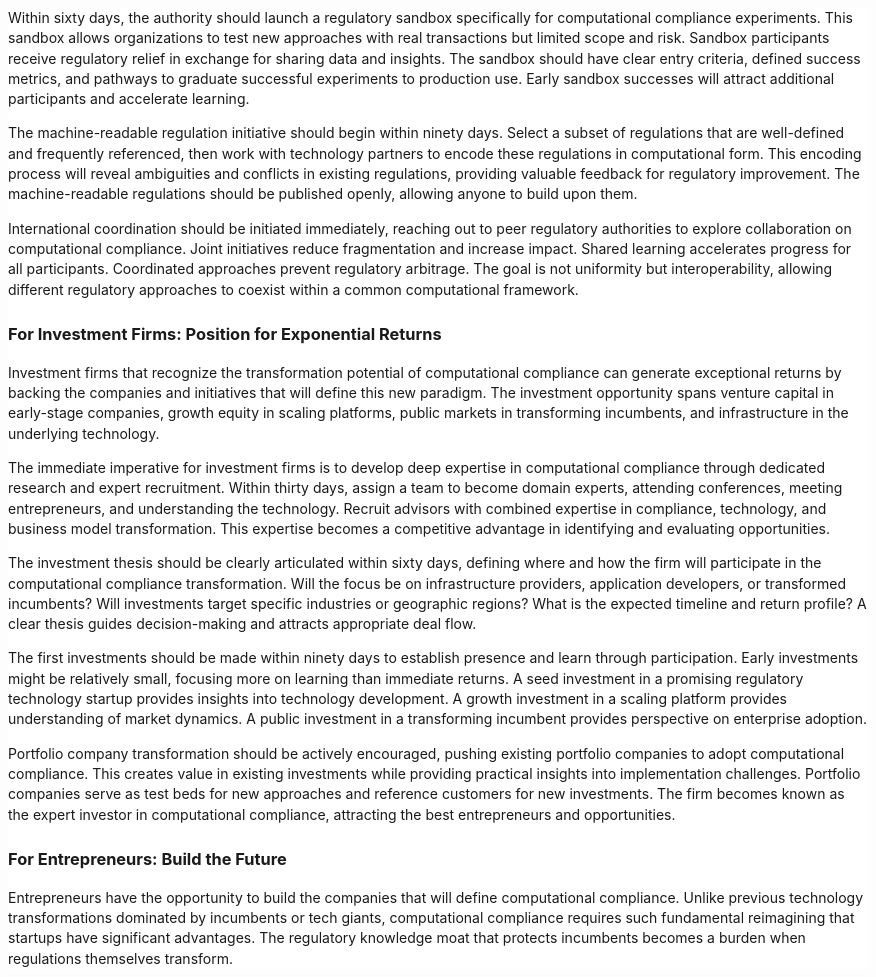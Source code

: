 Within sixty days, the authority should launch a regulatory sandbox specifically for computational compliance experiments. This sandbox allows organizations to test new approaches with real transactions but limited scope and risk. Sandbox participants receive regulatory relief in exchange for sharing data and insights. The sandbox should have clear entry criteria, defined success metrics, and pathways to graduate successful experiments to production use. Early sandbox successes will attract additional participants and accelerate learning.

The machine-readable regulation initiative should begin within ninety days. Select a subset of regulations that are well-defined and frequently referenced, then work with technology partners to encode these regulations in computational form. This encoding process will reveal ambiguities and conflicts in existing regulations, providing valuable feedback for regulatory improvement. The machine-readable regulations should be published openly, allowing anyone to build upon them.

International coordination should be initiated immediately, reaching out to peer regulatory authorities to explore collaboration on computational compliance. Joint initiatives reduce fragmentation and increase impact. Shared learning accelerates progress for all participants. Coordinated approaches prevent regulatory arbitrage. The goal is not uniformity but interoperability, allowing different regulatory approaches to coexist within a common computational framework.

### For Investment Firms: Position for Exponential Returns

Investment firms that recognize the transformation potential of computational compliance can generate exceptional returns by backing the companies and initiatives that will define this new paradigm. The investment opportunity spans venture capital in early-stage companies, growth equity in scaling platforms, public markets in transforming incumbents, and infrastructure in the underlying technology.

The immediate imperative for investment firms is to develop deep expertise in computational compliance through dedicated research and expert recruitment. Within thirty days, assign a team to become domain experts, attending conferences, meeting entrepreneurs, and understanding the technology. Recruit advisors with combined expertise in compliance, technology, and business model transformation. This expertise becomes a competitive advantage in identifying and evaluating opportunities.

The investment thesis should be clearly articulated within sixty days, defining where and how the firm will participate in the computational compliance transformation. Will the focus be on infrastructure providers, application developers, or transformed incumbents? Will investments target specific industries or geographic regions? What is the expected timeline and return profile? A clear thesis guides decision-making and attracts appropriate deal flow.

The first investments should be made within ninety days to establish presence and learn through participation. Early investments might be relatively small, focusing more on learning than immediate returns. A seed investment in a promising regulatory technology startup provides insights into technology development. A growth investment in a scaling platform provides understanding of market dynamics. A public investment in a transforming incumbent provides perspective on enterprise adoption.

Portfolio company transformation should be actively encouraged, pushing existing portfolio companies to adopt computational compliance. This creates value in existing investments while providing practical insights into implementation challenges. Portfolio companies serve as test beds for new approaches and reference customers for new investments. The firm becomes known as the expert investor in computational compliance, attracting the best entrepreneurs and opportunities.

### For Entrepreneurs: Build the Future

Entrepreneurs have the opportunity to build the companies that will define computational compliance. Unlike previous technology transformations dominated by incumbents or tech giants, computational compliance requires such fundamental reimagining that startups have significant advantages. The regulatory knowledge moat that protects incumbents becomes a burden when regulations themselves transform.
